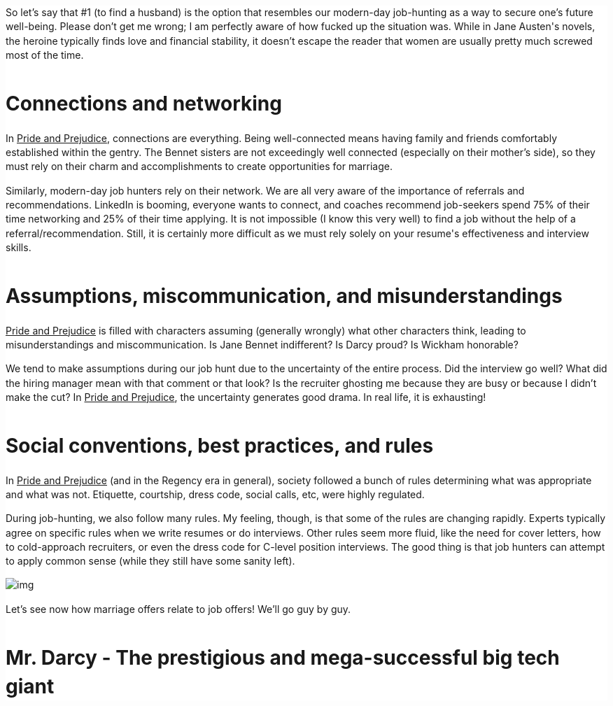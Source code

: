 So let’s say that #1 (to find a husband) is the option that resembles our modern-day job-hunting as a way to secure one’s future well-being. Please don’t get me wrong; I am perfectly aware of how fucked up the situation was. While in Jane Austen's novels, the heroine typically finds love and financial stability, it doesn’t escape the reader that women are usually pretty much screwed most of the time.

# Connections and networking 

In [Pride and Prejudice](https://www.britannica.com/topic/Pride-and-Prejudice/Summary), connections are everything. Being well-connected means having family and friends comfortably established within the gentry. The Bennet sisters are not exceedingly well connected (especially on their mother’s side), so they must rely on their charm and accomplishments to create opportunities for marriage.

Similarly, modern-day job hunters rely on their network. We are all very aware of the importance of referrals and recommendations. LinkedIn is booming, everyone wants to connect, and coaches recommend job-seekers spend 75% of their time networking and 25% of their time applying. It is not impossible (I know this very well) to find a job without the help of a referral/recommendation. Still, it is certainly more difficult as we must rely solely on your resume's effectiveness and interview skills.

# Assumptions, miscommunication, and misunderstandings

[Pride and Prejudice](https://www.britannica.com/topic/Pride-and-Prejudice/Summary) is filled with characters assuming (generally wrongly) what other characters think, leading to misunderstandings and miscommunication. Is Jane Bennet indifferent? Is Darcy proud? Is Wickham honorable? 

We tend to make assumptions during our job hunt due to the uncertainty of the entire process. Did the interview go well? What did the hiring manager mean with that comment or that look? Is the recruiter ghosting me because they are busy or because I didn’t make the cut? In [Pride and Prejudice](https://www.britannica.com/topic/Pride-and-Prejudice/Summary), the uncertainty generates good drama. In real life, it is exhausting!

# Social conventions, best practices, and rules

In [Pride and Prejudice](https://www.britannica.com/topic/Pride-and-Prejudice/Summary) (and in the Regency era in general), society followed a bunch of rules determining what was appropriate and what was not. Etiquette, courtship, dress code, social calls, etc, were highly regulated.

During job-hunting, we also follow many rules. My feeling, though, is that some of the rules are changing rapidly. Experts typically agree on specific rules when we write resumes or do interviews. Other rules seem more fluid, like the need for cover letters, how to cold-approach recruiters, or even the dress code for C-level position interviews. The good thing is that job hunters can attempt to apply common sense (while they still have some sanity left).

![img]({{site.baseurl}}/images/pride-prejudice-04b.webp#center)

Let’s see now how marriage offers relate to job offers! We’ll go guy by guy.

# Mr. Darcy - The prestigious and mega-successful big tech giant
